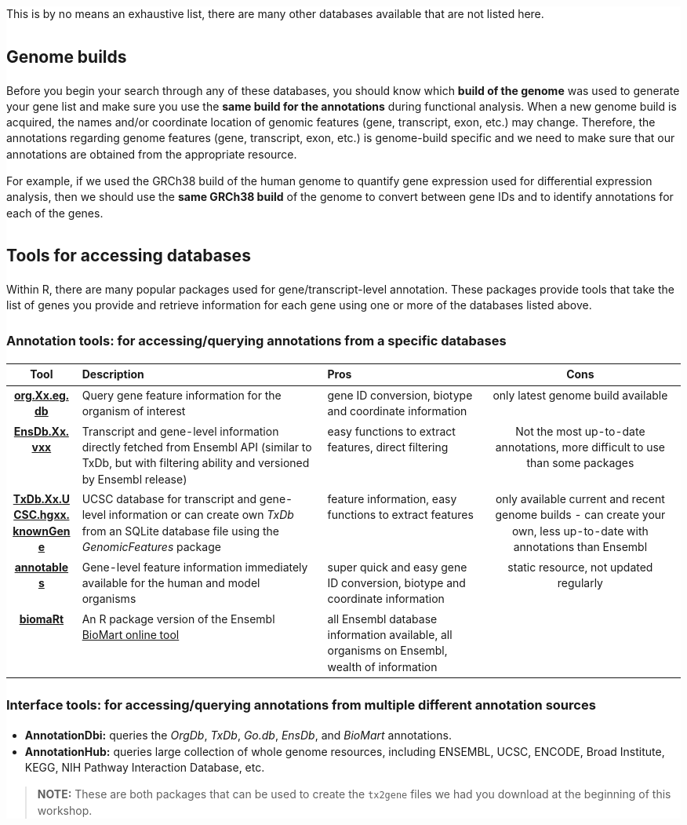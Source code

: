 This is by no means an exhaustive list, there are many other databases
available that are not listed here.

## Genome builds

Before you begin your search through any of these databases, you should
know which **build of the genome** was used to generate your gene list
and make sure you use the **same build for the annotations** during
functional analysis. When a new genome build is acquired, the names
and/or coordinate location of genomic features (gene, transcript, exon,
etc.) may change. Therefore, the annotations regarding genome features
(gene, transcript, exon, etc.) is genome-build specific and we need to
make sure that our annotations are obtained from the appropriate
resource.

For example, if we used the GRCh38 build of the human genome to quantify
gene expression used for differential expression analysis, then we
should use the **same GRCh38 build** of the genome to convert between
gene IDs and to identify annotations for each of the genes.

## Tools for accessing databases

Within R, there are many popular packages used for gene/transcript-level
annotation. These packages provide tools that take the list of genes you
provide and retrieve information for each gene using one or more of the
databases listed above.

### Annotation tools: for accessing/querying annotations from a specific databases

|                                                                   Tool                                                                   | Description                                                                                                                                            | Pros                                                                                        |                                                         Cons                                                         |
|:----------------------------------------------------------------------------------------------------------------------------------------:|:-------------------------------------------------------------------------------------------------------------------------------------------------------|:--------------------------------------------------------------------------------------------|:--------------------------------------------------------------------------------------------------------------------:|
|    **[org.Xx.eg.db](https://bioconductor.org/packages/release/bioc/vignettes/AnnotationDbi/inst/doc/IntroToAnnotationPackages.pdf)**     | Query gene feature information for the organism of interest                                                                                            | gene ID conversion, biotype and coordinate information                                      |                                          only latest genome build available                                          |
|               **[EnsDb.Xx.vxx](http://bioconductor.org/packages/devel/bioc/vignettes/ensembldb/inst/doc/ensembldb.html)**                | Transcript and gene-level information directly fetched from Ensembl API (similar to TxDb, but with filtering ability and versioned by Ensembl release) | easy functions to extract features, direct filtering                                        |                    Not the most up-to-date annotations, more difficult to use than some packages                     |
| **[TxDb.Xx.UCSC.hgxx.knownGene](https://bioconductor.org/packages/release/bioc/vignettes/GenomicFeatures/inst/doc/GenomicFeatures.pdf)** | UCSC database for transcript and gene-level information or can create own *TxDb* from an SQLite database file using the *GenomicFeatures* package      | feature information, easy functions to extract features                                     | only available current and recent genome builds - can create your own, less up-to-date with annotations than Ensembl |
|                                      **[annotables](https://github.com/stephenturner/annotables)**                                       | Gene-level feature information immediately available for the human and model organisms                                                                 | super quick and easy gene ID conversion, biotype and coordinate information                 |                                        static resource, not updated regularly                                        |
|                  **[biomaRt](https://bioconductor.org/packages/release/bioc/vignettes/biomaRt/inst/doc/biomaRt.html)**                   | An R package version of the Ensembl [BioMart online tool](http://www.ensembl.org/biomart/martview/70dbbbe3f1c5389418b5ea1e02d89af3)                    | all Ensembl database information available, all organisms on Ensembl, wealth of information |                                                                                                                      |

### Interface tools: for accessing/querying annotations from multiple different annotation sources

-   **AnnotationDbi:** queries the *OrgDb*, *TxDb*, *Go.db*, *EnsDb*,
    and *BioMart* annotations.  
-   **AnnotationHub:** queries large collection of whole genome
    resources, including ENSEMBL, UCSC, ENCODE, Broad Institute, KEGG,
    NIH Pathway Interaction Database, etc.

> **NOTE:** These are both packages that can be used to create the
> `tx2gene` files we had you download at the beginning of this workshop.
